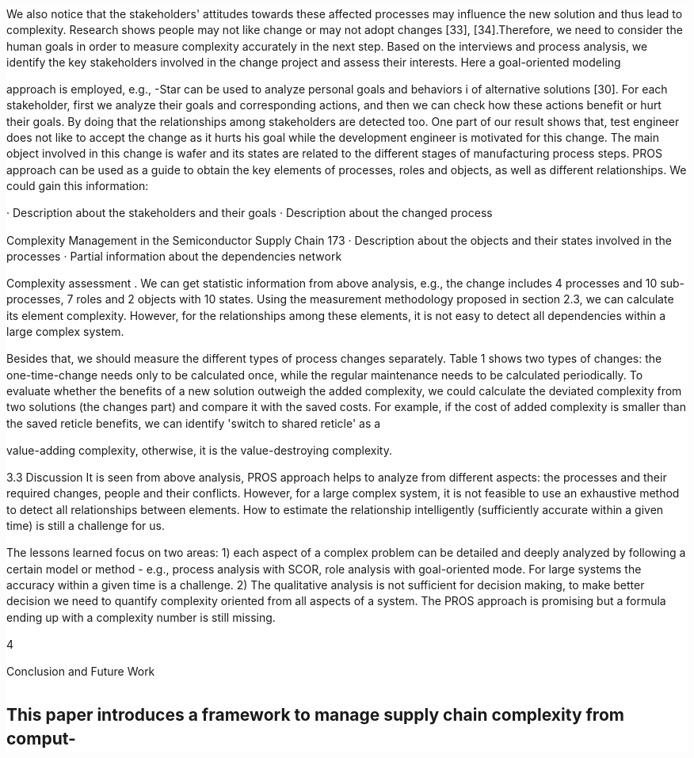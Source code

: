 We also notice that the stakeholders' attitudes towards these affected processes may influence the new solution and thus lead to complexity. Research shows people may not like change or may not adopt changes [33], [34].Therefore, we need to consider the human goals in order to measure complexity accurately in the next step. Based on the interviews and process analysis, we identify the key stakeholders involved in the change project and assess their interests. Here a goal-oriented modeling

approach is employed, e.g.,  -Star can be used to analyze personal goals and behaviors i of  alternative  solutions  [30].  For  each  stakeholder,  first  we  analyze  their  goals  and corresponding actions, and then we can check how these actions benefit or hurt their goals. By doing that the relationships among stakeholders are detected too. One part of our result shows that, test engineer does not like to accept the change as it hurts his goal while the development engineer is motivated for this change. The main object involved in this change is wafer and its states are related to the different stages of manufacturing process steps. PROS approach can be used as a guide to obtain the key elements of processes, roles and objects, as well as different relationships. We could gain this information:

· Description about the stakeholders and their goals · Description about the changed process

Complexity Management in the Semiconductor Supply Chain 173 · Description about the objects and their states involved in the processes · Partial information about the dependencies network

Complexity assessment . We can get statistic information from above analysis, e.g., the change includes 4 processes and 10 sub-processes, 7 roles and 2 objects with 10 states. Using  the  measurement  methodology  proposed  in  section  2.3,  we  can  calculate  its element complexity. However, for the relationships among these elements, it is not easy to detect all dependencies within a large complex system.

Besides that, we should measure the different types of process changes separately. Table 1 shows two types of changes: the one-time-change needs only to be calculated once, while the regular maintenance needs to be calculated periodically. To evaluate whether the benefits of a new solution outweigh the added complexity, we could calculate the deviated complexity from two solutions (the changes part) and compare  it  with  the  saved  costs.  For  example,  if  the  cost  of  added  complexity  is smaller than the saved reticle benefits, we can identify 'switch to shared reticle' as a

value-adding complexity, otherwise, it is the value-destroying complexity.

3.3 Discussion It  is  seen  from  above  analysis,  PROS  approach  helps  to  analyze  from  different  aspects: the processes and their required changes, people and their conflicts. However, for a large complex system, it is not feasible to use an exhaustive method to detect all relationships between elements. How to estimate the relationship intelligently (sufficiently accurate within a given time) is still a challenge for us.

The lessons learned focus on two areas: 1) each aspect of a complex problem can be  detailed  and  deeply  analyzed  by  following  a  certain  model  or  method  -  e.g., process analysis with SCOR, role analysis with goal-oriented mode. For large systems the accuracy within a given time is a challenge. 2) The qualitative analysis is not sufficient for decision making, to make better decision we need to quantify complexity oriented from all aspects of a system. The PROS approach is promising but a formula ending up with a complexity number is still missing.

4

Conclusion and Future Work

## This paper introduces a framework to manage supply chain complexity from comput-
